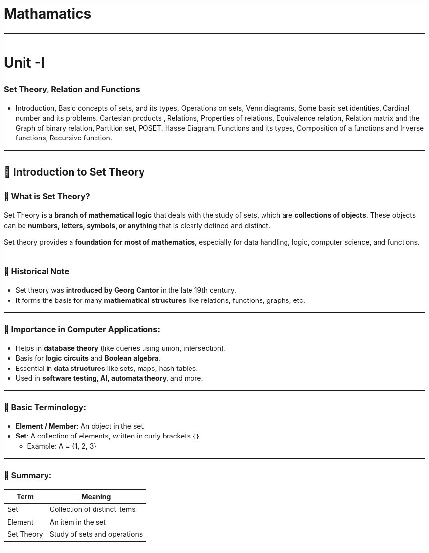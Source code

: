 # Mathamatics  

---
# Unit -I  
### Set Theory, Relation and Functions  
- Introduction, Basic concepts of sets, and its types, Operations on sets, Venn diagrams, Some basic set identities, Cardinal number and its problems. Cartesian products , Relations, Properties of relations, Equivalence relation, Relation matrix and the Graph of binary relation, Partition set, POSET. Hasse Diagram. Functions and its types, Composition of a functions and Inverse functions, Recursive function.  
---

## 📘 **Introduction to Set Theory**

### 🔹 What is Set Theory?

Set Theory is a **branch of mathematical logic** that deals with the study of sets, which are **collections of objects**. These objects can be **numbers, letters, symbols, or anything** that is clearly defined and distinct.

Set theory provides a **foundation for most of mathematics**, especially for data handling, logic, computer science, and functions.

---

### 🔹 Historical Note
- Set theory was **introduced by Georg Cantor** in the late 19th century.
- It forms the basis for many **mathematical structures** like relations, functions, graphs, etc.

---

### 🔹 Importance in Computer Applications:
- Helps in **database theory** (like queries using union, intersection).
- Basis for **logic circuits** and **Boolean algebra**.
- Essential in **data structures** like sets, maps, hash tables.
- Used in **software testing, AI, automata theory**, and more.

---

### 🔹 Basic Terminology:
- **Element / Member**: An object in the set.
- **Set**: A collection of elements, written in curly brackets `{}`.
  - Example: A = {1, 2, 3}

---

### 🔹 Summary:
| Term        | Meaning                     |
|-------------|-----------------------------|
| Set         | Collection of distinct items |
| Element     | An item in the set           |
| Set Theory  | Study of sets and operations |

---